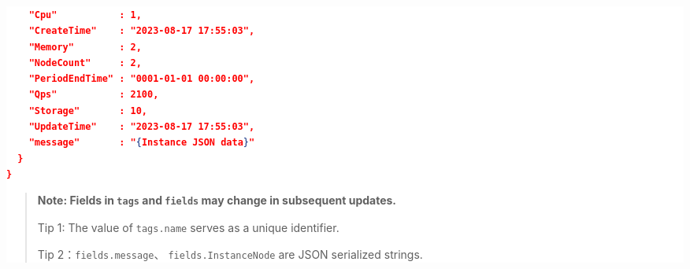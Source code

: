 ```json
    "Cpu"           : 1,
    "CreateTime"    : "2023-08-17 17:55:03",
    "Memory"        : 2,
    "NodeCount"     : 2,
    "PeriodEndTime" : "0001-01-01 00:00:00",
    "Qps"           : 2100,
    "Storage"       : 10,
    "UpdateTime"    : "2023-08-17 17:55:03",
    "message"       : "{Instance JSON data}"
  }
}

```

> **Note: Fields in `tags` and `fields` may change in subsequent updates.**
>
> Tip 1: The value of `tags.name` serves as a unique identifier.
>
> Tip 2：`fields.message`、 `fields.InstanceNode` are JSON serialized strings.
